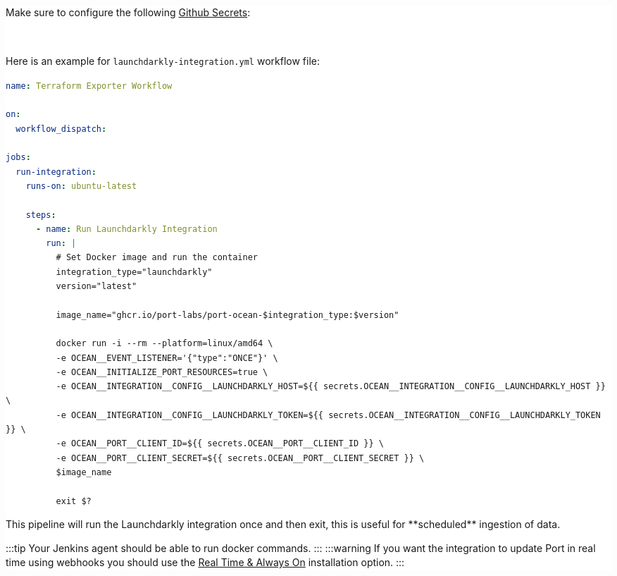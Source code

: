 Make sure to configure the following [Github Secrets](https://docs.github.com/en/actions/security-guides/using-secrets-in-github-actions):

<DockerParameters/>

<br/>

Here is an example for `launchdarkly-integration.yml` workflow file:

```yaml showLineNumbers
name: Terraform Exporter Workflow

on:
  workflow_dispatch:

jobs:
  run-integration:
    runs-on: ubuntu-latest

    steps:
      - name: Run Launchdarkly Integration
        run: |
          # Set Docker image and run the container
          integration_type="launchdarkly"
          version="latest"

          image_name="ghcr.io/port-labs/port-ocean-$integration_type:$version"

          docker run -i --rm --platform=linux/amd64 \
          -e OCEAN__EVENT_LISTENER='{"type":"ONCE"}' \
          -e OCEAN__INITIALIZE_PORT_RESOURCES=true \
          -e OCEAN__INTEGRATION__CONFIG__LAUNCHDARKLY_HOST=${{ secrets.OCEAN__INTEGRATION__CONFIG__LAUNCHDARKLY_HOST }} \
          -e OCEAN__INTEGRATION__CONFIG__LAUNCHDARKLY_TOKEN=${{ secrets.OCEAN__INTEGRATION__CONFIG__LAUNCHDARKLY_TOKEN }} \
          -e OCEAN__PORT__CLIENT_ID=${{ secrets.OCEAN__PORT__CLIENT_ID }} \
          -e OCEAN__PORT__CLIENT_SECRET=${{ secrets.OCEAN__PORT__CLIENT_SECRET }} \
          $image_name

          exit $?
```

  </TabItem>
  <TabItem value="jenkins" label="Jenkins">
This pipeline will run the Launchdarkly integration once and then exit, this is useful for **scheduled** ingestion of data.

:::tip
Your Jenkins agent should be able to run docker commands.
:::
:::warning
If you want the integration to update Port in real time using webhooks you should use the [Real Time & Always On](?installation-methods=real-time-always-on#installation) installation option.
:::
